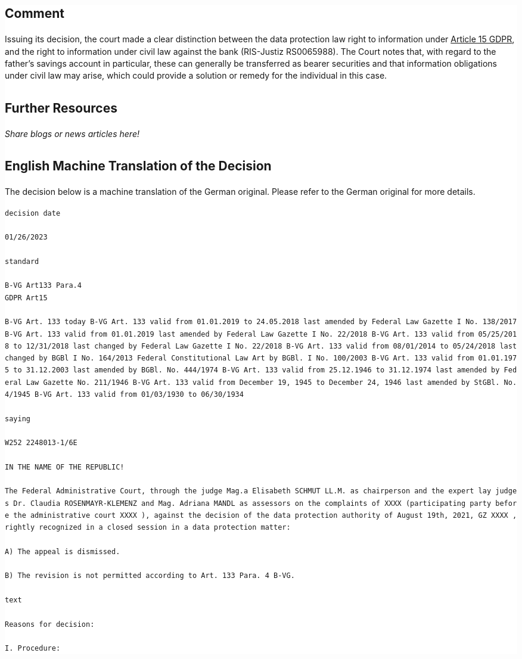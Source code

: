 ## Comment

Issuing its decision, the court made a clear distinction between the data protection law right to information under [Article 15 GDPR](/index.php?title=Article_15_GDPR "Article 15 GDPR"), and the right to information under civil law against the bank (RIS-Justiz RS0065988). The Court notes that, with regard to the father’s savings account in particular, these can generally be transferred as bearer securities and that information obligations under civil law may arise, which could provide a solution or remedy for the individual in this case.

## Further Resources

_Share blogs or news articles here!_

## English Machine Translation of the Decision

The decision below is a machine translation of the German original. Please refer to the German original for more details.

```
decision date

01/26/2023

standard

B-VG Art133 Para.4
GDPR Art15

B-VG Art. 133 today B-VG Art. 133 valid from 01.01.2019 to 24.05.2018 last amended by Federal Law Gazette I No. 138/2017 B-VG Art. 133 valid from 01.01.2019 last amended by Federal Law Gazette I No. 22/2018 B-VG Art. 133 valid from 05/25/2018 to 12/31/2018 last changed by Federal Law Gazette I No. 22/2018 B-VG Art. 133 valid from 08/01/2014 to 05/24/2018 last changed by BGBl I No. 164/2013 Federal Constitutional Law Art by BGBl. I No. 100/2003 B-VG Art. 133 valid from 01.01.1975 to 31.12.2003 last amended by BGBl. No. 444/1974 B-VG Art. 133 valid from 25.12.1946 to 31.12.1974 last amended by Federal Law Gazette No. 211/1946 B-VG Art. 133 valid from December 19, 1945 to December 24, 1946 last amended by StGBl. No. 4/1945 B-VG Art. 133 valid from 01/03/1930 to 06/30/1934

saying

W252 2248013-1/6E

IN THE NAME OF THE REPUBLIC!

The Federal Administrative Court, through the judge Mag.a Elisabeth SCHMUT LL.M. as chairperson and the expert lay judges Dr. Claudia ROSENMAYR-KLEMENZ and Mag. Adriana MANDL as assessors on the complaints of XXXX (participating party before the administrative court XXXX ), against the decision of the data protection authority of August 19th, 2021, GZ XXXX , rightly recognized in a closed session in a data protection matter:

A) The appeal is dismissed.

B) The revision is not permitted according to Art. 133 Para. 4 B-VG.

text

Reasons for decision:

I. Procedure:

```